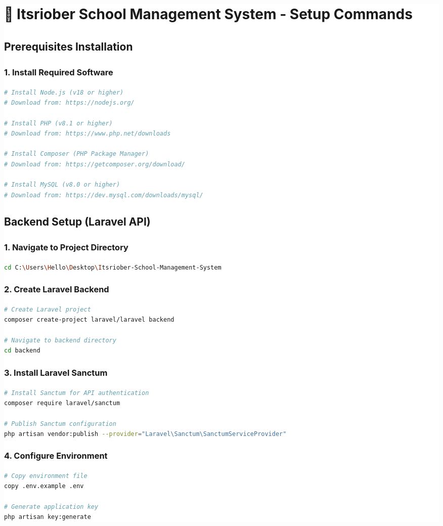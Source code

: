 # 🚀 Itsriober School Management System - Setup Commands

## Prerequisites Installation

### 1. Install Required Software
```bash
# Install Node.js (v18 or higher)
# Download from: https://nodejs.org/

# Install PHP (v8.1 or higher)
# Download from: https://www.php.net/downloads

# Install Composer (PHP Package Manager)
# Download from: https://getcomposer.org/download/

# Install MySQL (v8.0 or higher)
# Download from: https://dev.mysql.com/downloads/mysql/
```

## Backend Setup (Laravel API)

### 1. Navigate to Project Directory
```bash
cd C:\Users\Hello\Desktop\Itsriober-School-Management-System
```

### 2. Create Laravel Backend
```bash
# Create Laravel project
composer create-project laravel/laravel backend

# Navigate to backend directory
cd backend
```

### 3. Install Laravel Sanctum
```bash
# Install Sanctum for API authentication
composer require laravel/sanctum

# Publish Sanctum configuration
php artisan vendor:publish --provider="Laravel\Sanctum\SanctumServiceProvider"
```

### 4. Configure Environment
```bash
# Copy environment file
copy .env.example .env

# Generate application key
php artisan key:generate
```
